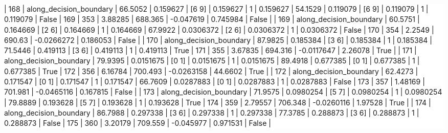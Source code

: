 | 168 | along_decision_boundary |     66.5052 | 0.159627    | [6 9]    |   0.159627    |      1 | 0.159627    |      54.1529 | 0.119079    | [6 9]     |    0.119079    |       1 | 0.119079    | False     |    169 |             353 |                3.88285  |              688.365   | -0.047619   |     0.745984    | False           |
| 169 | along_decision_boundary |     60.5751 | 0.164669    | [2 6]    |   0.164669    |      1 | 0.164669    |      67.9922 | 0.0306372   | [2 6]     |    0.0306372   |       1 | 0.0306372   | False     |    170 |             354 |                2.2549   |              690.63    | -0.0266272  |     0.186053    | False           |
| 170 | along_decision_boundary |     87.9825 | 0.185384    | [3 6]    |   0.185384    |      1 | 0.185384    |      71.5446 | 0.419113    | [3 6]     |    0.419113    |       1 | 0.419113    | True      |    171 |             355 |                3.67835  |              694.316   | -0.0117647  |     2.26078     | True            |
| 171 | along_decision_boundary |     79.9395 | 0.0151675   | [0 1]    |   0.0151675   |      1 | 0.0151675   |      89.4918 | 0.677385    | [0 1]     |    0.677385    |       1 | 0.677385    | True      |    172 |             356 |                6.16784  |              700.493   | -0.0263158  |    44.6602      | True            |
| 172 | along_decision_boundary |     62.4273 | 0.171547    | [0 1]    |   0.171547    |      1 | 0.171547    |      66.7609 | 0.0287883   | [0 1]     |    0.0287883   |       1 | 0.0287883   | False     |    173 |             357 |                1.48169  |              701.981   | -0.0465116  |     0.167815    | False           |
| 173 | along_decision_boundary |     71.9575 | 0.0980254   | [5 7]    |   0.0980254   |      1 | 0.0980254   |      79.8889 | 0.193628    | [5 7]     |    0.193628    |       1 | 0.193628    | True      |    174 |             359 |                2.79557  |              706.348   | -0.0260116  |     1.97528     | True            |
| 174 | along_decision_boundary |     86.7988 | 0.297338    | [3 6]    |   0.297338    |      1 | 0.297338    |      77.3785 | 0.288873    | [3 6]     |    0.288873    |       1 | 0.288873    | False     |    175 |             360 |                3.20179  |              709.559   | -0.045977   |     0.971531    | False           |